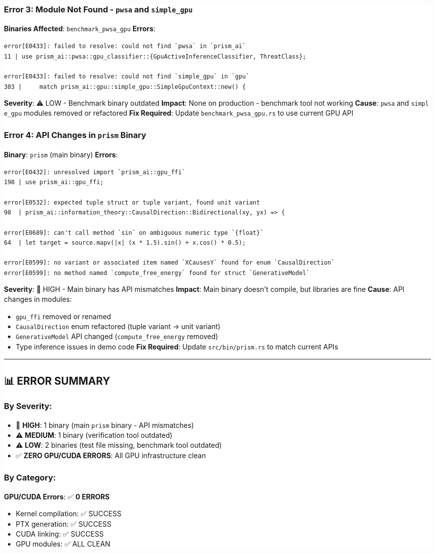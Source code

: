 ### Error 3: Module Not Found - `pwsa` and `simple_gpu`
**Binaries Affected**: `benchmark_pwsa_gpu`
**Errors**:
```
error[E0433]: failed to resolve: could not find `pwsa` in `prism_ai`
11 | use prism_ai::pwsa::gpu_classifier::{GpuActiveInferenceClassifier, ThreatClass};

error[E0433]: failed to resolve: could not find `simple_gpu` in `gpu`
303 |     match prism_ai::gpu::simple_gpu::SimpleGpuContext::new() {
```
**Severity**: ⚠️ LOW - Benchmark binary outdated
**Impact**: None on production - benchmark tool not working
**Cause**: `pwsa` and `simple_gpu` modules removed or refactored
**Fix Required**: Update `benchmark_pwsa_gpu.rs` to use current GPU API

### Error 4: API Changes in `prism` Binary
**Binary**: `prism` (main binary)
**Errors**:
```
error[E0432]: unresolved import `prism_ai::gpu_ffi`
198 | use prism_ai::gpu_ffi;

error[E0532]: expected tuple struct or tuple variant, found unit variant
98  | prism_ai::information_theory::CausalDirection::Bidirectional(xy, yx) => {

error[E0689]: can't call method `sin` on ambiguous numeric type `{float}`
64  | let target = source.mapv(|x| (x * 1.5).sin() + x.cos() * 0.5);

error[E0599]: no variant or associated item named `XCausesY` found for enum `CausalDirection`
error[E0599]: no method named `compute_free_energy` found for struct `GenerativeModel`
```
**Severity**: 🔴 HIGH - Main binary has API mismatches
**Impact**: Main binary doesn't compile, but libraries are fine
**Cause**: API changes in modules:
  - `gpu_ffi` removed or renamed
  - `CausalDirection` enum refactored (tuple variant → unit variant)
  - `GenerativeModel` API changed (`compute_free_energy` removed)
  - Type inference issues in demo code
**Fix Required**: Update `src/bin/prism.rs` to match current APIs

---

## 📊 ERROR SUMMARY

### By Severity:
- 🔴 **HIGH**: 1 binary (main `prism` binary - API mismatches)
- ⚠️ **MEDIUM**: 1 binary (verification tool outdated)
- ⚠️ **LOW**: 2 binaries (test file missing, benchmark tool outdated)
- ✅ **ZERO GPU/CUDA ERRORS**: All GPU infrastructure clean

### By Category:
**GPU/CUDA Errors**: ✅ **0 ERRORS**
- Kernel compilation: ✅ SUCCESS
- PTX generation: ✅ SUCCESS
- CUDA linking: ✅ SUCCESS
- GPU modules: ✅ ALL CLEAN
